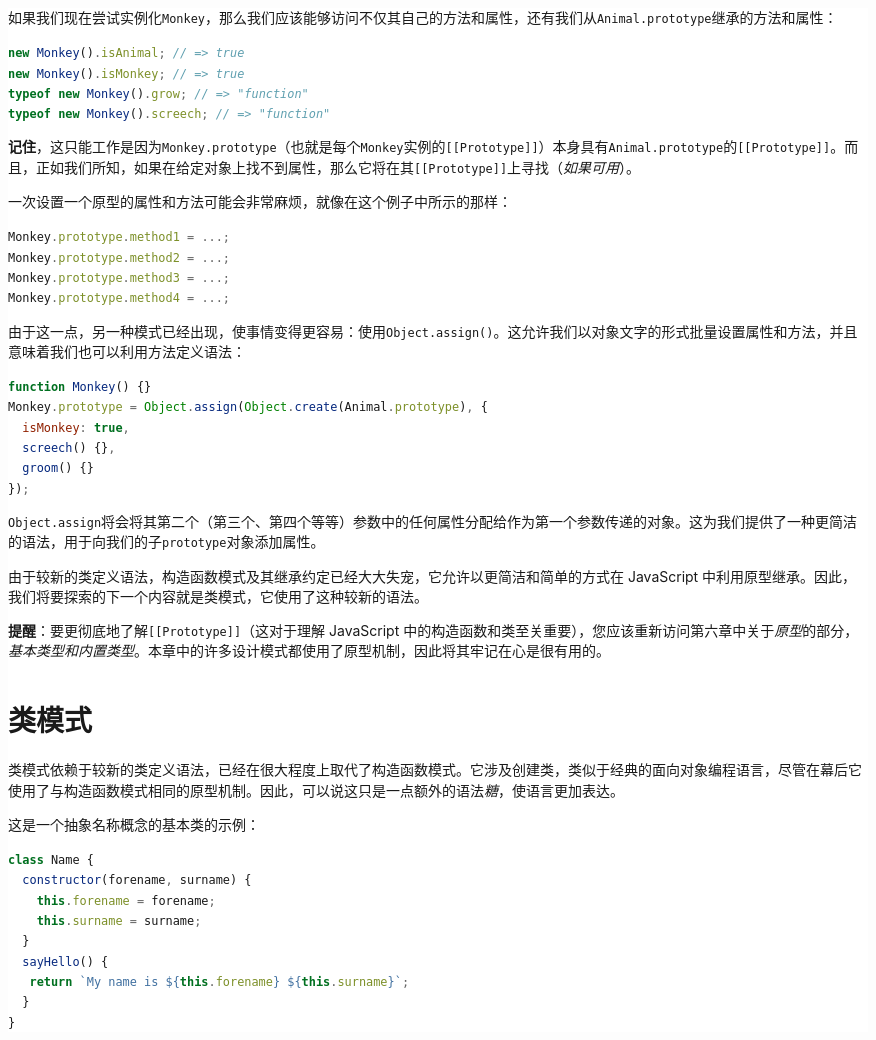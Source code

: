 如果我们现在尝试实例化`Monkey`，那么我们应该能够访问不仅其自己的方法和属性，还有我们从`Animal.prototype`继承的方法和属性：

```js
new Monkey().isAnimal; // => true
new Monkey().isMonkey; // => true
typeof new Monkey().grow; // => "function"
typeof new Monkey().screech; // => "function"
```

**记住**，这只能工作是因为`Monkey.prototype`（也就是每个`Monkey`实例的`[[Prototype]]`）本身具有`Animal.prototype`的`[[Prototype]]`。而且，正如我们所知，如果在给定对象上找不到属性，那么它将在其`[[Prototype]]`上寻找（*如果可用*）。

一次设置一个原型的属性和方法可能会非常麻烦，就像在这个例子中所示的那样：

```js
Monkey.prototype.method1 = ...;
Monkey.prototype.method2 = ...;
Monkey.prototype.method3 = ...;
Monkey.prototype.method4 = ...;
```

由于这一点，另一种模式已经出现，使事情变得更容易：使用`Object.assign()`。这允许我们以对象文字的形式批量设置属性和方法，并且意味着我们也可以利用方法定义语法：

```js
function Monkey() {}
Monkey.prototype = Object.assign(Object.create(Animal.prototype), {
  isMonkey: true, 
  screech() {},
  groom() {}
});
```

`Object.assign`将会将其第二个（第三个、第四个等等）参数中的任何属性分配给作为第一个参数传递的对象。这为我们提供了一种更简洁的语法，用于向我们的子`prototype`对象添加属性。

由于较新的类定义语法，构造函数模式及其继承约定已经大大失宠，它允许以更简洁和简单的方式在 JavaScript 中利用原型继承。因此，我们将要探索的下一个内容就是类模式，它使用了这种较新的语法。

**提醒**：要更彻底地了解`[[Prototype]]`（这对于理解 JavaScript 中的构造函数和类至关重要），您应该重新访问第六章中关于*原型*的部分，*基本类型和内置类型*。本章中的许多设计模式都使用了原型机制，因此将其牢记在心是很有用的。

# 类模式

类模式依赖于较新的类定义语法，已经在很大程度上取代了构造函数模式。它涉及创建类，类似于经典的面向对象编程语言，尽管在幕后它使用了与构造函数模式相同的原型机制。因此，可以说这只是一点额外的语法*糖*，使语言更加表达。

这是一个抽象名称概念的基本类的示例：

```js
class Name {
  constructor(forename, surname) {
    this.forename = forename;
    this.surname = surname;
  }
  sayHello() {
   return `My name is ${this.forename} ${this.surname}`;
  }
}
```
